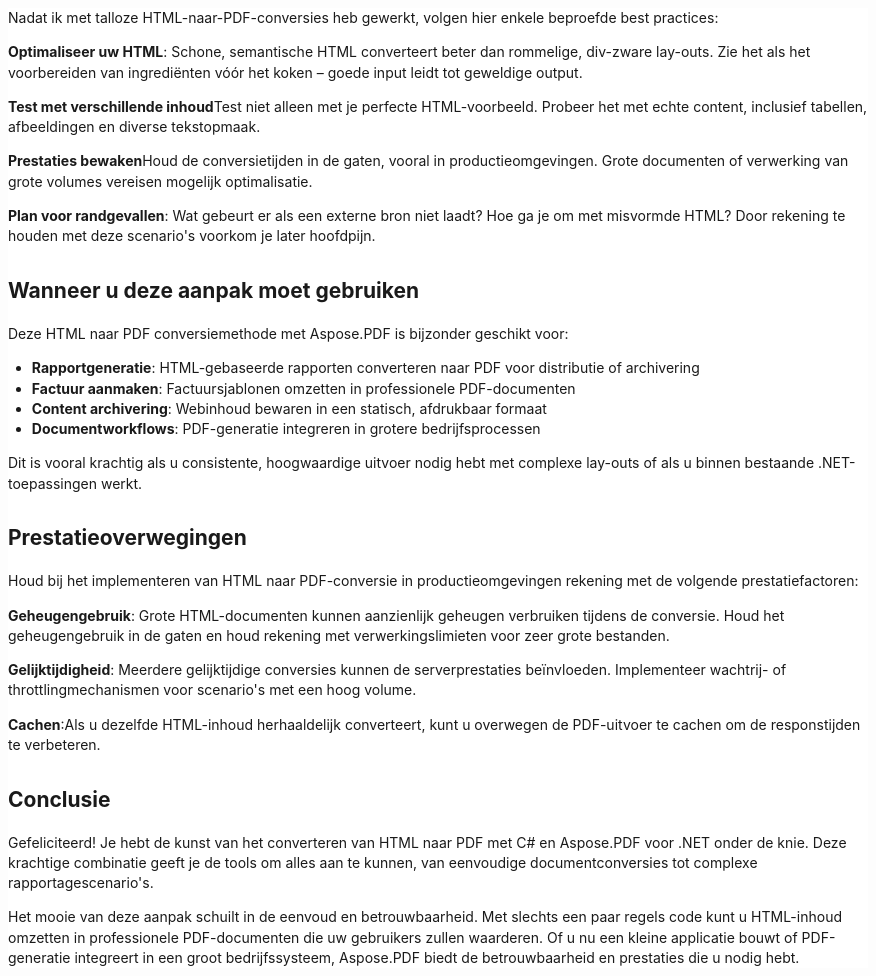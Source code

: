Nadat ik met talloze HTML-naar-PDF-conversies heb gewerkt, volgen hier enkele beproefde best practices:

**Optimaliseer uw HTML**: Schone, semantische HTML converteert beter dan rommelige, div-zware lay-outs. Zie het als het voorbereiden van ingrediënten vóór het koken – goede input leidt tot geweldige output.

**Test met verschillende inhoud**Test niet alleen met je perfecte HTML-voorbeeld. Probeer het met echte content, inclusief tabellen, afbeeldingen en diverse tekstopmaak.

**Prestaties bewaken**Houd de conversietijden in de gaten, vooral in productieomgevingen. Grote documenten of verwerking van grote volumes vereisen mogelijk optimalisatie.

**Plan voor randgevallen**: Wat gebeurt er als een externe bron niet laadt? Hoe ga je om met misvormde HTML? Door rekening te houden met deze scenario's voorkom je later hoofdpijn.

## Wanneer u deze aanpak moet gebruiken

Deze HTML naar PDF conversiemethode met Aspose.PDF is bijzonder geschikt voor:

- **Rapportgeneratie**: HTML-gebaseerde rapporten converteren naar PDF voor distributie of archivering
- **Factuur aanmaken**: Factuursjablonen omzetten in professionele PDF-documenten
- **Content archivering**: Webinhoud bewaren in een statisch, afdrukbaar formaat
- **Documentworkflows**: PDF-generatie integreren in grotere bedrijfsprocessen

Dit is vooral krachtig als u consistente, hoogwaardige uitvoer nodig hebt met complexe lay-outs of als u binnen bestaande .NET-toepassingen werkt.

## Prestatieoverwegingen

Houd bij het implementeren van HTML naar PDF-conversie in productieomgevingen rekening met de volgende prestatiefactoren:

**Geheugengebruik**: Grote HTML-documenten kunnen aanzienlijk geheugen verbruiken tijdens de conversie. Houd het geheugengebruik in de gaten en houd rekening met verwerkingslimieten voor zeer grote bestanden.

**Gelijktijdigheid**: Meerdere gelijktijdige conversies kunnen de serverprestaties beïnvloeden. Implementeer wachtrij- of throttlingmechanismen voor scenario's met een hoog volume.

**Cachen**:Als u dezelfde HTML-inhoud herhaaldelijk converteert, kunt u overwegen de PDF-uitvoer te cachen om de responstijden te verbeteren.

## Conclusie

Gefeliciteerd! Je hebt de kunst van het converteren van HTML naar PDF met C# en Aspose.PDF voor .NET onder de knie. Deze krachtige combinatie geeft je de tools om alles aan te kunnen, van eenvoudige documentconversies tot complexe rapportagescenario's.

Het mooie van deze aanpak schuilt in de eenvoud en betrouwbaarheid. Met slechts een paar regels code kunt u HTML-inhoud omzetten in professionele PDF-documenten die uw gebruikers zullen waarderen. Of u nu een kleine applicatie bouwt of PDF-generatie integreert in een groot bedrijfssysteem, Aspose.PDF biedt de betrouwbaarheid en prestaties die u nodig hebt.
